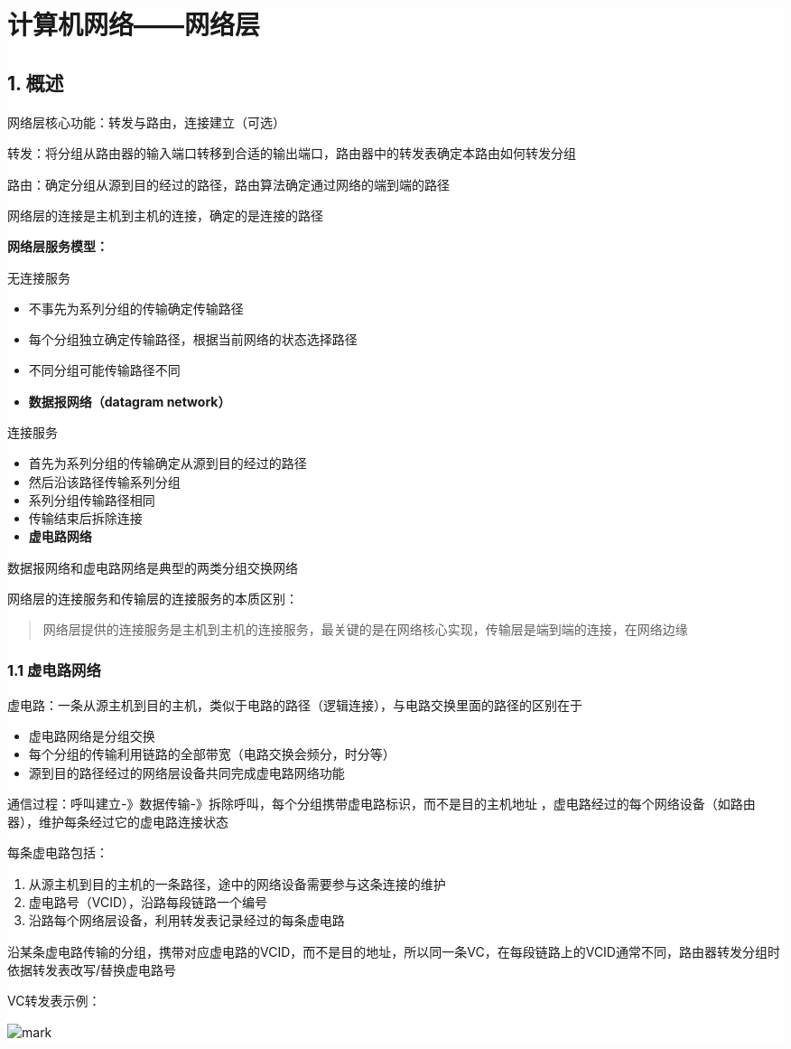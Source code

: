 # 计算机网络——网络层

## 1. 概述

网络层核心功能：转发与路由，连接建立（可选）

转发：将分组从路由器的输入端口转移到合适的输出端口，路由器中的转发表确定本路由如何转发分组

路由：确定分组从源到目的经过的路径，路由算法确定通过网络的端到端的路径

网络层的连接是主机到主机的连接，确定的是连接的路径

**网络层服务模型：**

无连接服务

* 不事先为系列分组的传输确定传输路径


* 每个分组独立确定传输路径，根据当前网络的状态选择路径
* 不同分组可能传输路径不同
* **数据报网络（datagram network）**

连接服务

* 首先为系列分组的传输确定从源到目的经过的路径
* 然后沿该路径传输系列分组
* 系列分组传输路径相同
* 传输结束后拆除连接
* **虚电路网络**


数据报网络和虚电路网络是典型的两类分组交换网络

网络层的连接服务和传输层的连接服务的本质区别：

> 网络层提供的连接服务是主机到主机的连接服务，最关键的是在网络核心实现，传输层是端到端的连接，在网络边缘

### 1.1 虚电路网络

虚电路：一条从源主机到目的主机，类似于电路的路径（逻辑连接），与电路交换里面的路径的区别在于

* 虚电路网络是分组交换
* 每个分组的传输利用链路的全部带宽（电路交换会频分，时分等）
* 源到目的路径经过的网络层设备共同完成虚电路网络功能

通信过程：呼叫建立-》数据传输-》拆除呼叫，每个分组携带虚电路标识，而不是目的主机地址 ，虚电路经过的每个网络设备（如路由器），维护每条经过它的虚电路连接状态

每条虚电路包括：

1. 从源主机到目的主机的一条路径，途中的网络设备需要参与这条连接的维护
2. 虚电路号（VCID），沿路每段链路一个编号
3. 沿路每个网络层设备，利用转发表记录经过的每条虚电路

沿某条虚电路传输的分组，携带对应虚电路的VCID，而不是目的地址，所以同一条VC，在每段链路上的VCID通常不同，路由器转发分组时依据转发表改写/替换虚电路号

VC转发表示例：

![mark](http://ogzrgstml.bkt.clouddn.com/blog/20170504/170646895.png)
